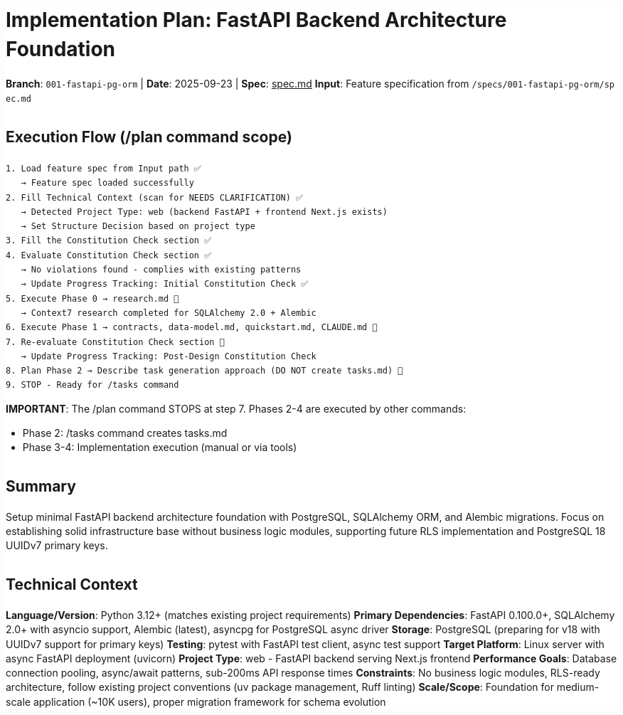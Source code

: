 # Implementation Plan: FastAPI Backend Architecture Foundation

**Branch**: `001-fastapi-pg-orm` | **Date**: 2025-09-23 | **Spec**: [spec.md](spec.md)
**Input**: Feature specification from `/specs/001-fastapi-pg-orm/spec.md`

## Execution Flow (/plan command scope)
```
1. Load feature spec from Input path ✅
   → Feature spec loaded successfully
2. Fill Technical Context (scan for NEEDS CLARIFICATION) ✅
   → Detected Project Type: web (backend FastAPI + frontend Next.js exists)
   → Set Structure Decision based on project type
3. Fill the Constitution Check section ✅
4. Evaluate Constitution Check section ✅
   → No violations found - complies with existing patterns
   → Update Progress Tracking: Initial Constitution Check ✅
5. Execute Phase 0 → research.md 🔄
   → Context7 research completed for SQLAlchemy 2.0 + Alembic
6. Execute Phase 1 → contracts, data-model.md, quickstart.md, CLAUDE.md 🔄
7. Re-evaluate Constitution Check section 🔄
   → Update Progress Tracking: Post-Design Constitution Check
8. Plan Phase 2 → Describe task generation approach (DO NOT create tasks.md) 🔄
9. STOP - Ready for /tasks command
```

**IMPORTANT**: The /plan command STOPS at step 7. Phases 2-4 are executed by other commands:
- Phase 2: /tasks command creates tasks.md
- Phase 3-4: Implementation execution (manual or via tools)

## Summary
Setup minimal FastAPI backend architecture foundation with PostgreSQL, SQLAlchemy ORM, and Alembic migrations. Focus on establishing solid infrastructure base without business logic modules, supporting future RLS implementation and PostgreSQL 18 UUIDv7 primary keys.

## Technical Context
**Language/Version**: Python 3.12+ (matches existing project requirements)
**Primary Dependencies**: FastAPI 0.100.0+, SQLAlchemy 2.0+ with asyncio support, Alembic (latest), asyncpg for PostgreSQL async driver
**Storage**: PostgreSQL (preparing for v18 with UUIDv7 support for primary keys)
**Testing**: pytest with FastAPI test client, async test support
**Target Platform**: Linux server with async FastAPI deployment (uvicorn)
**Project Type**: web - FastAPI backend serving Next.js frontend
**Performance Goals**: Database connection pooling, async/await patterns, sub-200ms API response times
**Constraints**: No business logic modules, RLS-ready architecture, follow existing project conventions (uv package management, Ruff linting)
**Scale/Scope**: Foundation for medium-scale application (~10K users), proper migration framework for schema evolution
